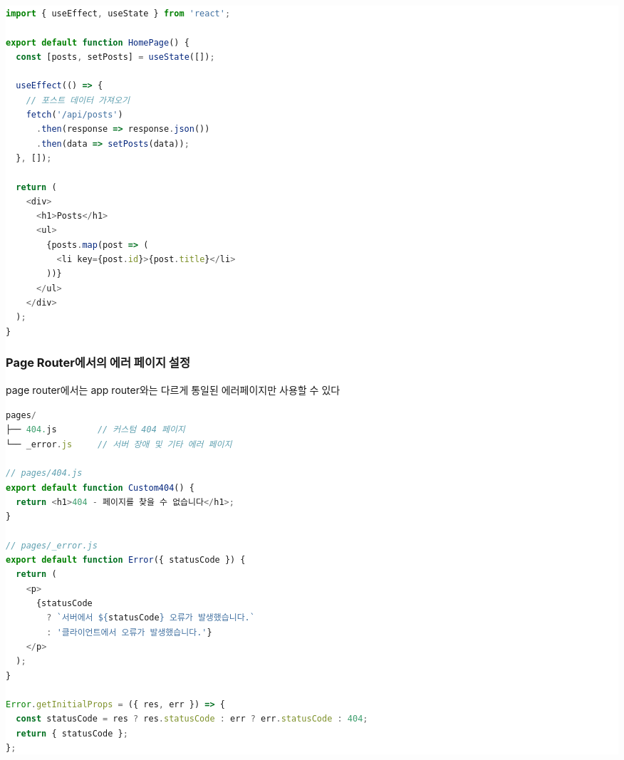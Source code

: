 ```javascript
import { useEffect, useState } from 'react';

export default function HomePage() {
  const [posts, setPosts] = useState([]);

  useEffect(() => {
    // 포스트 데이터 가져오기
    fetch('/api/posts')
      .then(response => response.json())
      .then(data => setPosts(data));
  }, []);

  return (
    <div>
      <h1>Posts</h1>
      <ul>
        {posts.map(post => (
          <li key={post.id}>{post.title}</li>
        ))}
      </ul>
    </div>
  );
}

```

### Page Router에서의 에러 페이지 설정
page router에서는 app router와는 다르게 통일된 에러페이지만 사용할 수 있다

```javascript
pages/
├── 404.js        // 커스텀 404 페이지
└── _error.js     // 서버 장애 및 기타 에러 페이지

// pages/404.js
export default function Custom404() {
  return <h1>404 - 페이지를 찾을 수 없습니다</h1>;
}

// pages/_error.js
export default function Error({ statusCode }) {
  return (
    <p>
      {statusCode
        ? `서버에서 ${statusCode} 오류가 발생했습니다.`
        : '클라이언트에서 오류가 발생했습니다.'}
    </p>
  );
}

Error.getInitialProps = ({ res, err }) => {
  const statusCode = res ? res.statusCode : err ? err.statusCode : 404;
  return { statusCode };
};
```
